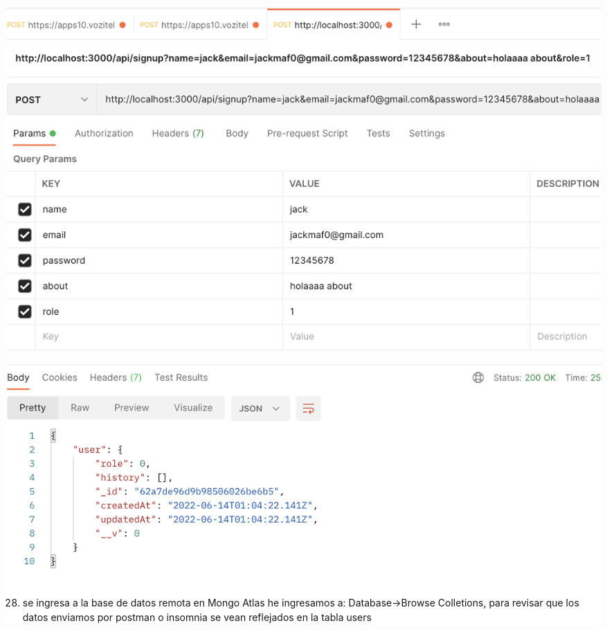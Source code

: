 ![I4](https://github.com/jackmaf/node-js/blob/master/imagenes-guia/3.png)

28. se ingresa a la base de datos remota en Mongo Atlas he ingresamos a: 
Database->Browse Colletions, para revisar que los datos enviamos por postman o insomnia se vean reflejados en la tabla users
